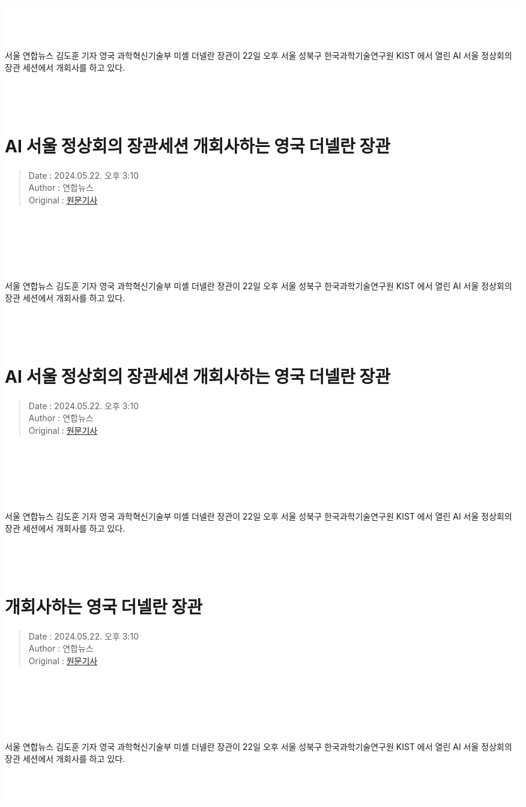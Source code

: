 <img alt="" class="_LAZY_LOADING _LAZY_LOADING_INIT_HIDE" src="https://imgnews.pstatic.net/image/001/2024/05/22/PYH2024052214990001300_P4_20240522151021716.jpg?type=w647" id="img1" style="display: none;"></img>  
<br/><br/>  
  
서울 연합뉴스 김도훈 기자 영국 과학혁신기술부 미셸 더넬란 장관이 22일 오후 서울 성북구 한국과학기술연구원 KIST 에서 열린 AI 서울 정상회의 장관 세션에서 개회사를 하고 있다.  
<br/><br/><br/>  

  
# AI 서울 정상회의 장관세션 개회사하는 영국 더넬란 장관  
  
> Date : 2024.05.22. 오후 3:10  
> Author : 연합뉴스  
> Original : [원문기사](https://n.news.naver.com/mnews/article/001/0014701709?sid=105)  
<br/>  
  
<img alt="" class="_LAZY_LOADING _LAZY_LOADING_INIT_HIDE" src="https://imgnews.pstatic.net/image/001/2024/05/22/PYH2024052214980001300_P4_20240522151020028.jpg?type=w647" id="img1" style="display: none;"></img>  
<br/><br/>  
  
서울 연합뉴스 김도훈 기자 영국 과학혁신기술부 미셸 더넬란 장관이 22일 오후 서울 성북구 한국과학기술연구원 KIST 에서 열린 AI 서울 정상회의 장관 세션에서 개회사를 하고 있다.  
<br/><br/><br/>  

  
# AI 서울 정상회의 장관세션 개회사하는 영국 더넬란 장관  
  
> Date : 2024.05.22. 오후 3:10  
> Author : 연합뉴스  
> Original : [원문기사](https://n.news.naver.com/mnews/article/001/0014701708?sid=105)  
<br/>  
  
<img alt="" class="_LAZY_LOADING _LAZY_LOADING_INIT_HIDE" src="https://imgnews.pstatic.net/image/001/2024/05/22/PYH2024052214960001300_P4_20240522151018172.jpg?type=w647" id="img1" style="display: none;"></img>  
<br/><br/>  
  
서울 연합뉴스 김도훈 기자 영국 과학혁신기술부 미셸 더넬란 장관이 22일 오후 서울 성북구 한국과학기술연구원 KIST 에서 열린 AI 서울 정상회의 장관 세션에서 개회사를 하고 있다.  
<br/><br/><br/>  

  
# 개회사하는 영국 더넬란 장관  
  
> Date : 2024.05.22. 오후 3:10  
> Author : 연합뉴스  
> Original : [원문기사](https://n.news.naver.com/mnews/article/001/0014701705?sid=105)  
<br/>  
  
<img alt="" class="_LAZY_LOADING _LAZY_LOADING_INIT_HIDE" src="https://imgnews.pstatic.net/image/001/2024/05/22/PYH2024052214920001300_P4_20240522151013047.jpg?type=w647" id="img1" style="display: none;"></img>  
<br/><br/>  
  
서울 연합뉴스 김도훈 기자 영국 과학혁신기술부 미셸 더넬란 장관이 22일 오후 서울 성북구 한국과학기술연구원 KIST 에서 열린 AI 서울 정상회의 장관 세션에서 개회사를 하고 있다.  
<br/><br/><br/>  
